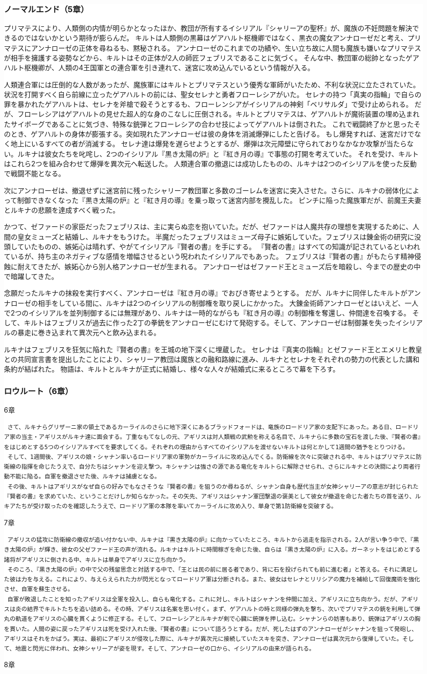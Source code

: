 ###  ノーマルエンド（5章）



プリマテスにより、人類側の内情が明らかとなったほか、教団が所有するイシリアル『シャリーアの聖杯』が、魔族の不妊問題を解決できるのではないかという期待が膨らんだ。
キルトは人類側の黒幕はゲアハルト枢機卿ではなく、黒衣の魔女アンナローゼだと考え、プリマテスにアンナローゼの正体を尋ねるも、黙秘される。
アンナローゼのこれまでの功績や、生い立ち故に人間も魔族も嫌いなプリマテスが相手を擁護する姿勢などから、キルトはその正体が2人の師匠フェブリスであることに気づく。
そんな中、教団軍の総帥となったゲアハルト枢機卿が、人類の4王国軍との連合軍を引き連れて、迷宮に攻め込んでいるという情報が入る。

人類連合軍には圧倒的な人数があったが、魔族軍にはキルトとプリマテスという優秀な軍師がいたため、不利な状況に立たされていた。
状況を打開すべく自ら前線に立ったゲアハルトの前には、聖女セレナと勇者フローレシアがいた。
セレナの持つ「真実の指輪」で自らの罪を暴かれたゲアハルトは、セレナを斧槍で殺そうとするも、フローレンシアがイシリアルの神剣「ベリサルダ」で受け止められる。
だが、フローレシアはゲアハルトの見せた超人的な身のこなしに圧倒される。キルトとプリマテスは、ゲアハルトが魔術装置の埋め込まれたサイボーグであることに気づき、特殊な銃弾とフローレシアの合わせ技によってゲアハルトは倒された。
これで戦闘終了かと思ったそのとき、ゲアハルトの身体が膨張する。突如現れたアンナローゼは彼の身体を消滅爆弾にしたと告げる。
もし爆発すれば、迷宮だけでなく地上にいるすべての者が消滅する。
セレナ達は爆発を遅らせようとするが、爆弾は次元障壁に守られておりなかなか攻撃が当たらない。ルキナは彼女たちを叱咤し、2つのイシリアル『黒き太陽の炉』と『紅き月の導』で事態の打開を考えていた。
それを受け、キルトはこれら2つを組み合わせて爆弾を異次元へ転送した。
人類連合軍の撤退には成功したものの、ルキナは2つのイシリアルを使った反動で戦闘不能となる。

次にアンナローゼは、撤退せずに迷宮前に残ったシャリーア教団軍と多数のゴーレムを迷宮に突入させた。さらに、ルキナの弱体化によって制御できなくなった『黒き太陽の炉』と『紅き月の導』を乗っ取って迷宮内部を攪乱した。
ピンチに陥った魔族軍だが、前魔王夫妻とルキナの悲願を達成すべく戦った。

かつて、ゼファードの家臣だったフェブリスは、主に実らぬ恋を抱いていた。だが、ゼファードは人魔共存の理想を実現するために、人間の皇女ミューズと結婚し、ルキナをもうけた。
半魔だったフェブリスはミューズ母子に嫉妬していた。フェブリスは錬金術の研究に没頭していたものの、嫉妬心は晴れず、やがてイシリアル『賢者の書』を手にする。
『賢者の書』はすべての知識が記されているといわれているが、持ち主のネガティブな感情を増幅させるという呪われたイシリアルでもあった。
フェブリスは『賢者の書』がもたらす精神侵蝕に耐えてきたが、嫉妬心から別人格アンナローゼが生まれる。
アンナローゼはゼファード王とミューズ后を暗殺し、今までの歴史の中で暗躍してきた。

念願だったルキナの抹殺を実行すべく、アンナローゼは『紅き月の導』でおびき寄せようとする。
だが、ルキナに同伴したキルトがアンナローゼの相手をしている間に、ルキナは2つのイシリアルの制御権を取り戻しにかかった。
大錬金術師アンナローゼとはいえど、一人で2つのイシリアルを並列制御するには無理があり、ルキナは一時的ながらも『紅き月の導』の制御権を奪還し、仲間達を召喚する。
そして、キルトはフェブリスが過去に作った2丁の拳銃をアンナローゼにむけて発砲する。そして、アンナローゼは制御兼を失ったイシリアルの暴走に巻き込まれて異次元へと飲み込まれる。

ルキナはフェブリスを狂気に陥れた『賢者の書』を王城の地下深くに埋蔵した。
セレナは『真実の指輪』とゼファード王とエメリヒ教皇との共同宣言書を提出したことにより、シャリーア教団は魔族との融和路線に進み、ルキナとセレナをそれぞれの勢力の代表とした講和条約が結ばれた。
物語は、キルトとルキナが正式に結婚し、様々な人々が結婚式に来るところで幕を下ろす。

###  ロウルート（6章）



6章

     さて、ルキナらグリザーニ家の領土であるカーライルのさらに地下深くにあるブラッドフォードは、竜族のロードリア家の支配下にあった。ある日、ロードリア家の当主・アギリスがルキナ達に面会する。丁重なもてなしの元、アギリスは対人類戦の武勲を称える名目で、ルキナらに多数の宝石を渡した後、『賢者の書』をはじめとする5つのイシリアルすべてを要求してくる。それぞれの理由からすべてのイシリアルを渡せないキルトは何とかして1週間の猶予をとりつける。 
     そして、1週間後、アギリスの娘・シャナン率いるロードリア家の軍勢がカーライルに攻め込んでくる。防衛線を次々に突破される中、キルトはプリマテスに防衛線の指揮を命じたうえで、自分たちはシャナンを迎え撃つ。キシャナンは強さの源である竜化をキルトらに解除させられ、さらにルキナとの決闘により両者行動不能に陥る。自軍を撤退させた後、ルキナは捕虜となる。 
     その後、キルトはアギリスがなぜ自らの好みでもなさそうな『賢者の書』を狙うのか尋ねるが、シャナン自身も歴代当主が女神シャリーアの意志が封じられた『賢者の書』を求めていた、ということだけしか知らなかった。その矢先、アギリスはシャナン軍団撃退の褒美として彼女が撤退を命じた者たちの首を送り、ルキアたちが受け取ったのを確認したうえで、ロードリア軍の本隊を率いてカーライルに攻め入り、単身で第1防衛線を突破する。 
7章

     アギリスの猛攻に防衛線の撤収が追い付かない中、ルキナは『黒き太陽の炉』に向かっていたところ、キルトから逃走を指示される。2人が言い争う中で、『黒き太陽の炉』が輝き、彼女の父ゼファード王の声が流れる。ルキナはキルトに時間稼ぎを命じた後、自らは『黒き太陽の炉』に入る。ガーネットをはじめとする諸将がアギリスに倒される中、キルトは単身でアギリスに立ち向かう。 
     そのころ、『黒き太陽の炉』の中で父の残留思念と対話する中で、「王とは民の前に居る者であり、背に石を投げられても前に進む者」と答える。それに満足した彼は力を与える。これにより、与えらえられた力が閃光となってロードリア軍は分断される。また、彼女はセレナとリリシアの魔力を補給して回復魔術を強化させ、自軍を蘇生させる。 
     自軍が敗退したことを知ったアギリスは全軍を投入し、自らも竜化する。これに対し、キルトはシャナンを仲間に加え、アギリスに立ち向かう。だが、アギリスは炎の結界でキルトたちを追い詰める。その時、アギリスは名案を思い付く。まず、ゲアハルトの時と同様の弾丸を撃ち、次いでプリマテスの銃を利用して弾丸の軌道をアギリスの心臓を貫くように修正する。そして、フローレシアとルキナが剣で心臓に銃弾を押し込む。シャナンらの妨害もあり、銃弾はアギリスの胸を貫いた。人間の姿に戻ったアギリスは死を受け入れた後、『賢者の書』について語ろうとする。だが、死したはずのアンナローゼがシャナンを狙って発砲し、アギリスはそれをかばう。実は、最初にアギリスが侵攻した際に、ルキナが異次元に接続していたスキを突き、アンナローゼは異次元から復帰していた。そして、地震と閃光に伴われ、女神シャリーアが姿を現す。そして、アンナローゼの口から、イシリアルの由来が語られる。 
8章
